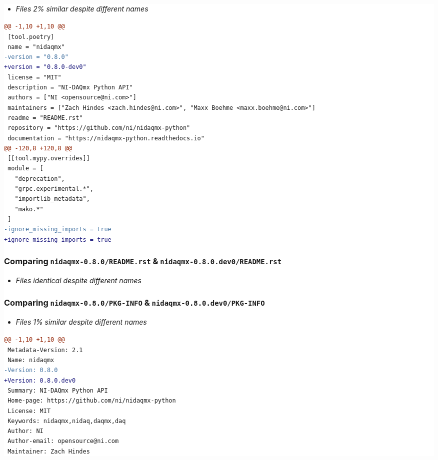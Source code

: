  * *Files 2% similar despite different names*

```diff
@@ -1,10 +1,10 @@
 [tool.poetry]
 name = "nidaqmx"
-version = "0.8.0"
+version = "0.8.0-dev0"
 license = "MIT"
 description = "NI-DAQmx Python API"
 authors = ["NI <opensource@ni.com>"]
 maintainers = ["Zach Hindes <zach.hindes@ni.com>", "Maxx Boehme <maxx.boehme@ni.com>"]
 readme = "README.rst"
 repository = "https://github.com/ni/nidaqmx-python"
 documentation = "https://nidaqmx-python.readthedocs.io"
@@ -120,8 +120,8 @@
 [[tool.mypy.overrides]]
 module = [
   "deprecation",
   "grpc.experimental.*",
   "importlib_metadata",
   "mako.*"
 ]
-ignore_missing_imports = true
+ignore_missing_imports = true
```

### Comparing `nidaqmx-0.8.0/README.rst` & `nidaqmx-0.8.0.dev0/README.rst`

 * *Files identical despite different names*

### Comparing `nidaqmx-0.8.0/PKG-INFO` & `nidaqmx-0.8.0.dev0/PKG-INFO`

 * *Files 1% similar despite different names*

```diff
@@ -1,10 +1,10 @@
 Metadata-Version: 2.1
 Name: nidaqmx
-Version: 0.8.0
+Version: 0.8.0.dev0
 Summary: NI-DAQmx Python API
 Home-page: https://github.com/ni/nidaqmx-python
 License: MIT
 Keywords: nidaqmx,nidaq,daqmx,daq
 Author: NI
 Author-email: opensource@ni.com
 Maintainer: Zach Hindes
```

